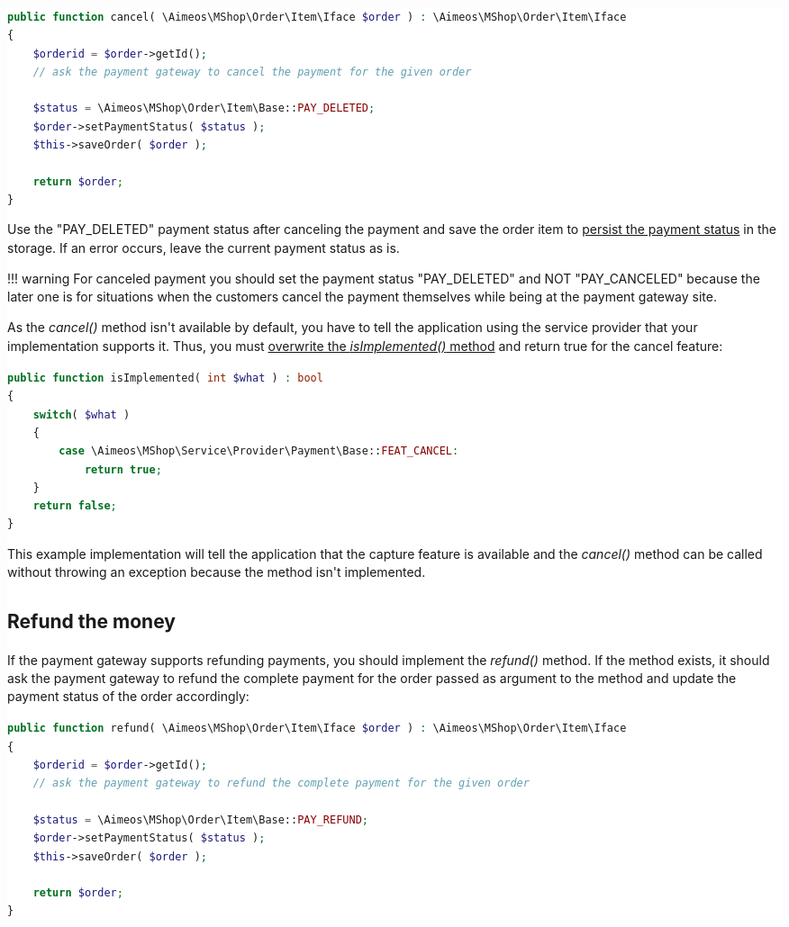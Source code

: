 ```php
public function cancel( \Aimeos\MShop\Order\Item\Iface $order ) : \Aimeos\MShop\Order\Item\Iface
{
    $orderid = $order->getId();
    // ask the payment gateway to cancel the payment for the given order

    $status = \Aimeos\MShop\Order\Item\Base::PAY_DELETED;
    $order->setPaymentStatus( $status );
    $this->saveOrder( $order );

    return $order;
}
```

Use the "PAY_DELETED" payment status after canceling the payment and save the order item to [persist the payment status](index.md#save-order-items) in the storage. If an error occurs, leave the current payment status as is.

!!! warning
    For canceled payment you should set the payment status "PAY_DELETED" and NOT "PAY_CANCELED" because the later one is for situations when the customers cancel the payment themselves while being at the payment gateway site.

As the *cancel()* method isn't available by default, you have to tell the application using the service provider that your implementation supports it. Thus, you must [overwrite the *isImplemented()* method](index.md#check-available-methods) and return true for the cancel feature:

```php
public function isImplemented( int $what ) : bool
{
    switch( $what )
    {
        case \Aimeos\MShop\Service\Provider\Payment\Base::FEAT_CANCEL:
            return true;
    }
    return false;
}
```

This example implementation will tell the application that the capture feature is available and the *cancel()* method can be called without throwing an exception because the method isn't implemented.

## Refund the money

If the payment gateway supports refunding payments, you should implement the *refund()* method. If the method exists, it should ask the payment gateway to refund the complete payment for the order passed as argument to the method and update the payment status of the order accordingly:

```php
public function refund( \Aimeos\MShop\Order\Item\Iface $order ) : \Aimeos\MShop\Order\Item\Iface
{
    $orderid = $order->getId();
    // ask the payment gateway to refund the complete payment for the given order

    $status = \Aimeos\MShop\Order\Item\Base::PAY_REFUND;
    $order->setPaymentStatus( $status );
    $this->saveOrder( $order );

    return $order;
}
```
